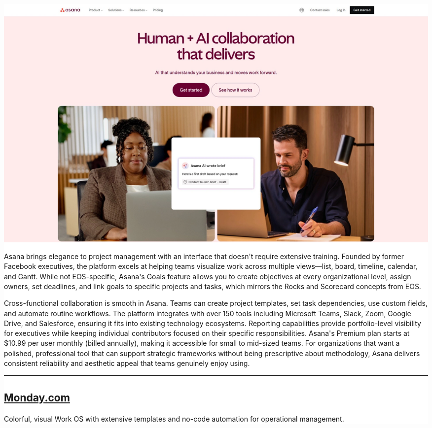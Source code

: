 ![Asana Screenshot](image/asana.webp)


Asana brings elegance to project management with an interface that doesn't require extensive training. Founded by former Facebook executives, the platform excels at helping teams visualize work across multiple views—list, board, timeline, calendar, and Gantt. While not EOS-specific, Asana's Goals feature allows you to create objectives at every organizational level, assign owners, set deadlines, and link goals to specific projects and tasks, which mirrors the Rocks and Scorecard concepts from EOS.

Cross-functional collaboration is smooth in Asana. Teams can create project templates, set task dependencies, use custom fields, and automate routine workflows. The platform integrates with over 150 tools including Microsoft Teams, Slack, Zoom, Google Drive, and Salesforce, ensuring it fits into existing technology ecosystems. Reporting capabilities provide portfolio-level visibility for executives while keeping individual contributors focused on their specific responsibilities. Asana's Premium plan starts at $10.99 per user monthly (billed annually), making it accessible for small to mid-sized teams. For organizations that want a polished, professional tool that can support strategic frameworks without being prescriptive about methodology, Asana delivers consistent reliability and aesthetic appeal that teams genuinely enjoy using.

---

## **[Monday.com](https://monday.com)**

Colorful, visual Work OS with extensive templates and no-code automation for operational management.
